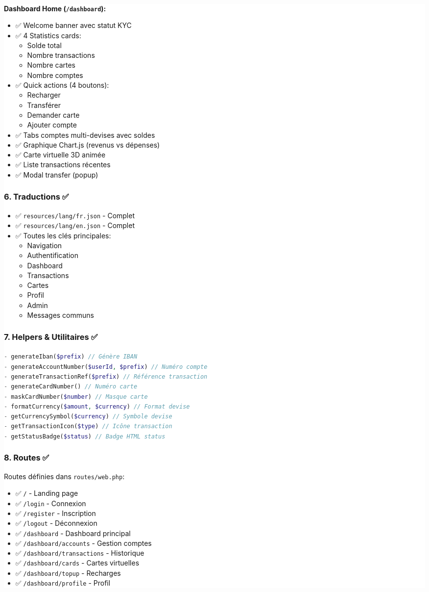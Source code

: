 **Dashboard Home (`/dashboard`):**
- ✅ Welcome banner avec statut KYC
- ✅ 4 Statistics cards:
  - Solde total
  - Nombre transactions
  - Nombre cartes
  - Nombre comptes
- ✅ Quick actions (4 boutons):
  - Recharger
  - Transférer
  - Demander carte
  - Ajouter compte
- ✅ Tabs comptes multi-devises avec soldes
- ✅ Graphique Chart.js (revenus vs dépenses)
- ✅ Carte virtuelle 3D animée
- ✅ Liste transactions récentes
- ✅ Modal transfer (popup)

### 6. Traductions ✅
- ✅ `resources/lang/fr.json` - Complet
- ✅ `resources/lang/en.json` - Complet
- ✅ Toutes les clés principales:
  - Navigation
  - Authentification
  - Dashboard
  - Transactions
  - Cartes
  - Profil
  - Admin
  - Messages communs

### 7. Helpers & Utilitaires ✅
```php
- generateIban($prefix) // Génère IBAN
- generateAccountNumber($userId, $prefix) // Numéro compte
- generateTransactionRef($prefix) // Référence transaction
- generateCardNumber() // Numéro carte
- maskCardNumber($number) // Masque carte
- formatCurrency($amount, $currency) // Format devise
- getCurrencySymbol($currency) // Symbole devise
- getTransactionIcon($type) // Icône transaction
- getStatusBadge($status) // Badge HTML status
```

### 8. Routes ✅
Routes définies dans `routes/web.php`:
- ✅ `/` - Landing page
- ✅ `/login` - Connexion
- ✅ `/register` - Inscription
- ✅ `/logout` - Déconnexion
- ✅ `/dashboard` - Dashboard principal
- ✅ `/dashboard/accounts` - Gestion comptes
- ✅ `/dashboard/transactions` - Historique
- ✅ `/dashboard/cards` - Cartes virtuelles
- ✅ `/dashboard/topup` - Recharges
- ✅ `/dashboard/profile` - Profil
